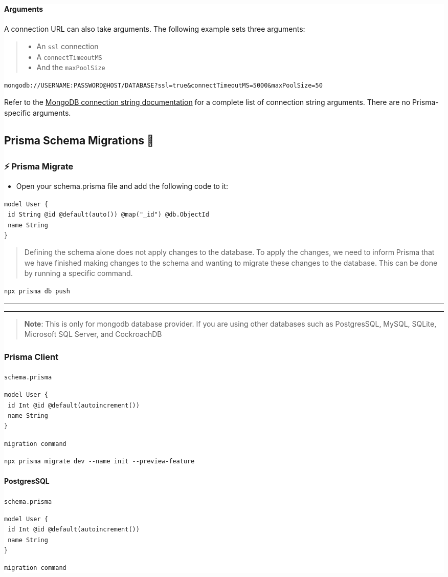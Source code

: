 #### Arguments

A connection URL can also take arguments. The following example sets three arguments:

> - An `ssl` connection
> - A `connectTimeoutMS`
> - And the `maxPoolSize`

```
mongodb://USERNAME:PASSWORD@HOST/DATABASE?ssl=true&connectTimeoutMS=5000&maxPoolSize=50
```

Refer to the [MongoDB connection string documentation](https://docs.mongodb.com/manual/reference/connection-string/#connection-string-options) for a complete list of connection string arguments. There are no Prisma-specific arguments.

## Prisma Schema Migrations 🚀


### ⚡ Prisma Migrate



- Open your schema.prisma file and add the following code to it:

```
model User {
 id String @id @default(auto()) @map("_id") @db.ObjectId
 name String
}
```
> Defining the schema alone does not apply changes to the database. To apply the changes, we need to inform Prisma that we have finished making changes to the schema and wanting to migrate these changes to the database. This can be done by running a specific command.
```
npx prisma db push
```

******
_______


> **Note**: This is only for mongodb database provider.
> If you are using other databases such as PostgresSQL, MySQL, SQLite, Microsoft SQL Server, and CockroachDB

### Prisma Client
`schema.prisma`
```
model User {
 id Int @id @default(autoincrement())
 name String
}

```
`migration command`
```
npx prisma migrate dev --name init --preview-feature
```
#### PostgresSQL
`schema.prisma`
```
model User {
 id Int @id @default(autoincrement())
 name String
}

```
`migration command`